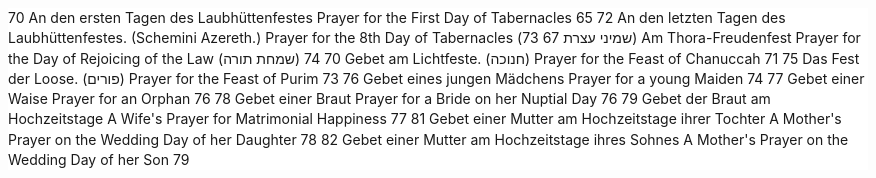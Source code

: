 <td align="CENTER" height="17">70</td>
<td align="LEFT">An den ersten Tagen des Laubhüttenfestes</td>
<td align="LEFT">Prayer for the First Day of Tabernacles</td>
<td align="CENTER">65</td>
</tr>
<tr>
<td align="CENTER" height="18">72</td>
<td align="LEFT">An den letzten Tagen des Laubhüttenfestes. (Schemini Azereth.)</td>
<td align="LEFT">Prayer for the 8th Day of Tabernacles (‏(שמיני עצרת</td>
<td align="CENTER">67</td>
</tr>
<tr>
<td align="CENTER" height="18">73</td>
<td align="LEFT">Am Thora-Freudenfest</td>
<td align="LEFT">Prayer for the Day of Rejoicing of the Law (שמחת תורה)</td>
<td align="CENTER">70</td>
</tr>
<tr>
<td align="CENTER" height="18">74</td>
<td align="LEFT">Gebet am Lichtfeste. (חנוכה‎)</td>
<td align="LEFT">Prayer for the Feast of Chanuccah</td>
<td align="CENTER">71</td>
</tr>
<tr>
<td align="CENTER" height="17">75</td>
<td align="LEFT">Das Fest der Loose. (פורים‎)</td>
<td align="LEFT">Prayer for the Feast of Purim</td>
<td align="CENTER">73</td>
</tr>
<tr>
<td align="CENTER" height="17">76</td>
<td align="LEFT">Gebet eines jungen Mädchens</td>
<td align="LEFT">Prayer for a young Maiden</td>
<td align="CENTER">74</td>
</tr>
<tr>
<td align="CENTER" height="17">77</td>
<td align="LEFT">Gebet einer Waise</td>
<td align="LEFT">Prayer for an Orphan</td>
<td align="CENTER">76</td>
</tr>
<tr>
<td align="CENTER" height="17">78</td>
<td align="LEFT">Gebet einer Braut</td>
<td align="LEFT">Prayer for a Bride on her Nuptial Day</td>
<td align="CENTER">76</td>
</tr>
<tr>
<td align="CENTER" height="17">79</td>
<td align="LEFT">Gebet der Braut am Hochzeitstage</td>
<td align="LEFT">A Wife's Prayer for Matrimonial Happiness</td>
<td align="CENTER">77</td>
</tr>
<tr>
<td align="CENTER" height="17">81</td>
<td align="LEFT">Gebet einer Mutter am Hochzeitstage ihrer Tochter</td>
<td align="LEFT">A Mother's Prayer on the Wedding Day of her Daughter</td>
<td align="CENTER">78</td>
</tr>
<tr>
<td align="CENTER" height="17">82</td>
<td align="LEFT">Gebet einer Mutter am Hochzeitstage ihres Sohnes</td>
<td align="LEFT">A Mother's Prayer on the Wedding Day of her Son</td>
<td align="CENTER">79</td>